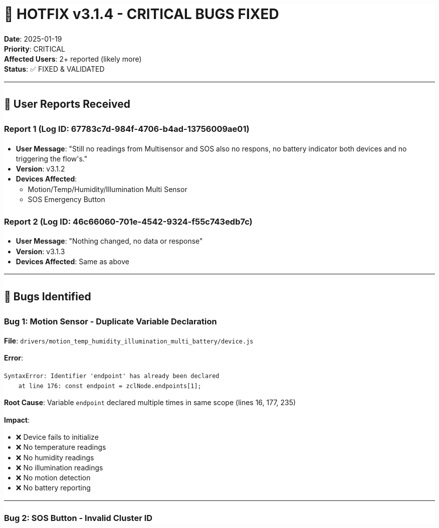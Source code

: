 # 🚨 HOTFIX v3.1.4 - CRITICAL BUGS FIXED

**Date**: 2025-01-19  
**Priority**: CRITICAL  
**Affected Users**: 2+ reported (likely more)  
**Status**: ✅ FIXED & VALIDATED

---

## 📧 User Reports Received

### Report 1 (Log ID: 67783c7d-984f-4706-b4ad-13756009ae01)
- **User Message**: "Still no readings from Multisensor and SOS also no respons, no battery indicator both devices and no triggering the flow's."
- **Version**: v3.1.2
- **Devices Affected**: 
  - Motion/Temp/Humidity/Illumination Multi Sensor
  - SOS Emergency Button

### Report 2 (Log ID: 46c66060-701e-4542-9324-f55c743edb7c)
- **User Message**: "Nothing changed, no data or response"
- **Version**: v3.1.3
- **Devices Affected**: Same as above

---

## 🐛 Bugs Identified

### Bug 1: Motion Sensor - Duplicate Variable Declaration

**File**: `drivers/motion_temp_humidity_illumination_multi_battery/device.js`

**Error**:
```
SyntaxError: Identifier 'endpoint' has already been declared
    at line 176: const endpoint = zclNode.endpoints[1];
```

**Root Cause**: Variable `endpoint` declared multiple times in same scope (lines 16, 177, 235)

**Impact**: 
- ❌ Device fails to initialize
- ❌ No temperature readings
- ❌ No humidity readings
- ❌ No illumination readings
- ❌ No motion detection
- ❌ No battery reporting

---

### Bug 2: SOS Button - Invalid Cluster ID
